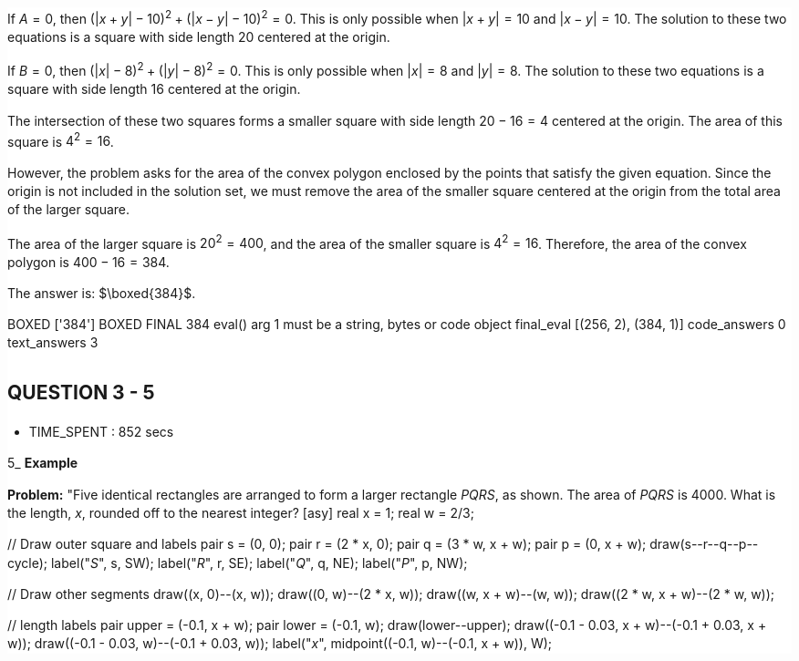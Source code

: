 If $A = 0$, then $(\vert x + y \vert - 10)^2 + ( \vert x - y \vert - 10)^2 = 0$. This is only possible when $\vert x + y \vert = 10$ and $\vert x - y \vert = 10$. The solution to these two equations is a square with side length $20$ centered at the origin.

If $B = 0$, then $(\vert x \vert - 8)^2 + ( \vert y \vert - 8)^2 = 0$. This is only possible when $\vert x \vert = 8$ and $\vert y \vert = 8$. The solution to these two equations is a square with side length $16$ centered at the origin.

The intersection of these two squares forms a smaller square with side length $20 - 16 = 4$ centered at the origin. The area of this square is $4^2 = 16$.

However, the problem asks for the area of the convex polygon enclosed by the points that satisfy the given equation. Since the origin is not included in the solution set, we must remove the area of the smaller square centered at the origin from the total area of the larger square.

The area of the larger square is $20^2 = 400$, and the area of the smaller square is $4^2 = 16$. Therefore, the area of the convex polygon is $400 - 16 = 384$.

The answer is: $\boxed{384}$.

BOXED ['384']
BOXED FINAL 384
eval() arg 1 must be a string, bytes or code object final_eval
[(256, 2), (384, 1)]
code_answers 0 text_answers 3



## QUESTION 3 - 5 
- TIME_SPENT : 852 secs

5_
**Example**

**Problem:** 
"Five identical rectangles are arranged to form a larger rectangle $PQRS$, as shown.  The area of $PQRS$ is $4000$.  What is the length, $x$, rounded off to the nearest integer? [asy]
real x = 1; real w = 2/3;

// Draw outer square and labels
pair s = (0, 0); pair r = (2 * x, 0); pair q = (3 * w, x + w); pair p = (0, x + w);
draw(s--r--q--p--cycle);
label("$S$", s, SW); label("$R$", r, SE); label("$Q$", q, NE); label("$P$", p, NW);

// Draw other segments
draw((x, 0)--(x, w));
draw((0, w)--(2 * x, w));
draw((w, x + w)--(w, w)); draw((2 * w, x + w)--(2 * w, w));

// length labels
pair upper = (-0.1, x + w);
pair lower = (-0.1, w);
draw(lower--upper);
draw((-0.1 - 0.03, x + w)--(-0.1 + 0.03, x + w));
draw((-0.1 - 0.03, w)--(-0.1 + 0.03, w));
label("$x$", midpoint((-0.1, w)--(-0.1, x + w)), W);

